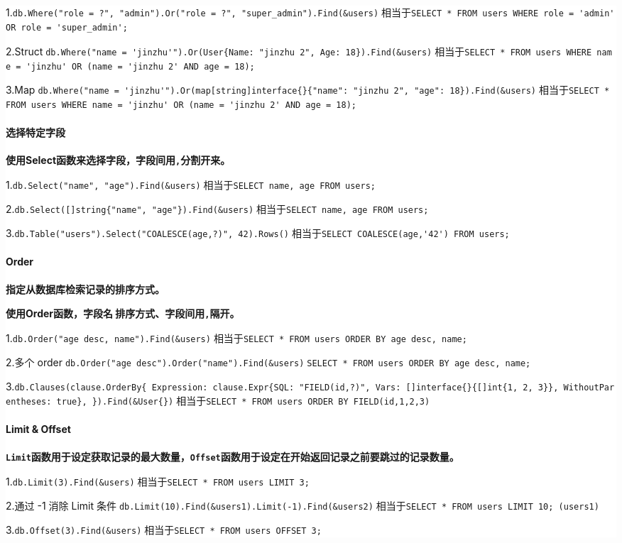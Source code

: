 1.`db.Where("role = ?", "admin").Or("role = ?", "super_admin").Find(&users)`
相当于`SELECT * FROM users WHERE role = 'admin' OR role = 'super_admin';`

2.Struct
`db.Where("name = 'jinzhu'").Or(User{Name: "jinzhu 2", Age: 18}).Find(&users)`
相当于`SELECT * FROM users WHERE name = 'jinzhu' OR (name = 'jinzhu 2' AND age = 18);`

3.Map
`db.Where("name = 'jinzhu'").Or(map[string]interface{}{"name": "jinzhu 2", "age": 18}).Find(&users)`
相当于`SELECT * FROM users WHERE name = 'jinzhu' OR (name = 'jinzhu 2' AND age = 18);`

#### 选择特定字段

**使用Select函数来选择字段，字段间用`,`分割开来。**

1.`db.Select("name", "age").Find(&users)`
相当于`SELECT name, age FROM users;`

2.`db.Select([]string{"name", "age"}).Find(&users)`
相当于`SELECT name, age FROM users;`

3.`db.Table("users").Select("COALESCE(age,?)", 42).Rows()`
相当于`SELECT COALESCE(age,'42') FROM users;`

#### Order

**指定从数据库检索记录的排序方式。**

**使用Order函数，字段名 排序方式、字段间用`,`隔开。**

1.`db.Order("age desc, name").Find(&users)`
相当于`SELECT * FROM users ORDER BY age desc, name;`

2.多个 order
`db.Order("age desc").Order("name").Find(&users)`
`SELECT * FROM users ORDER BY age desc, name;`

3.`db.Clauses(clause.OrderBy{
  Expression: clause.Expr{SQL: "FIELD(id,?)", Vars: []interface{}{[]int{1, 2, 3}}, WithoutParentheses: true},
}).Find(&User{})`
相当于`SELECT * FROM users ORDER BY FIELD(id,1,2,3)`

#### Limit & Offset

**`Limit`函数用于设定获取记录的最大数量，`Offset`函数用于设定在开始返回记录之前要跳过的记录数量。**

1.`db.Limit(3).Find(&users)`
相当于`SELECT * FROM users LIMIT 3;`

2.通过 -1 消除 Limit 条件
`db.Limit(10).Find(&users1).Limit(-1).Find(&users2)`
相当于`SELECT * FROM users LIMIT 10; (users1)`

3.`db.Offset(3).Find(&users)`
相当于`SELECT * FROM users OFFSET 3;`
